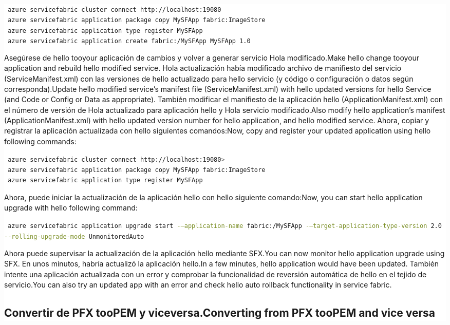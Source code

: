 ```sh
 azure servicefabric cluster connect http://localhost:19080
 azure servicefabric application package copy MySFApp fabric:ImageStore
 azure servicefabric application type register MySFApp
 azure servicefabric application create fabric:/MySFApp MySFApp 1.0
```

<span data-ttu-id="11f6e-133">Asegúrese de hello tooyour aplicación de cambios y volver a generar servicio Hola modificado.</span><span class="sxs-lookup"><span data-stu-id="11f6e-133">Make hello change tooyour application and rebuild hello modified service.</span></span>  <span data-ttu-id="11f6e-134">Hola actualización había modificado archivo de manifiesto del servicio (ServiceManifest.xml) con las versiones de hello actualizado para hello servicio (y código o configuración o datos según corresponda).</span><span class="sxs-lookup"><span data-stu-id="11f6e-134">Update hello modified service’s manifest file (ServiceManifest.xml) with hello updated versions for hello Service (and Code or Config or Data as appropriate).</span></span> <span data-ttu-id="11f6e-135">También modificar el manifiesto de la aplicación hello (ApplicationManifest.xml) con el número de versión de Hola actualizado para aplicación hello y Hola servicio modificado.</span><span class="sxs-lookup"><span data-stu-id="11f6e-135">Also modify hello application’s manifest (ApplicationManifest.xml) with hello updated version number for hello application, and hello modified service.</span></span>  <span data-ttu-id="11f6e-136">Ahora, copiar y registrar la aplicación actualizada con hello siguientes comandos:</span><span class="sxs-lookup"><span data-stu-id="11f6e-136">Now, copy and register your updated application using hello following commands:</span></span>

```sh
 azure servicefabric cluster connect http://localhost:19080>
 azure servicefabric application package copy MySFApp fabric:ImageStore
 azure servicefabric application type register MySFApp
```

<span data-ttu-id="11f6e-137">Ahora, puede iniciar la actualización de la aplicación hello con hello siguiente comando:</span><span class="sxs-lookup"><span data-stu-id="11f6e-137">Now, you can start hello application upgrade with hello following command:</span></span>

```sh
 azure servicefabric application upgrade start -–application-name fabric:/MySFApp -–target-application-type-version 2.0 --rolling-upgrade-mode UnmonitoredAuto
```

<span data-ttu-id="11f6e-138">Ahora puede supervisar la actualización de la aplicación hello mediante SFX.</span><span class="sxs-lookup"><span data-stu-id="11f6e-138">You can now monitor hello application upgrade using SFX.</span></span> <span data-ttu-id="11f6e-139">En unos minutos, habría actualizó la aplicación hello.</span><span class="sxs-lookup"><span data-stu-id="11f6e-139">In a few minutes, hello application would have been updated.</span></span> <span data-ttu-id="11f6e-140">También intente una aplicación actualizada con un error y comprobar la funcionalidad de reversión automática de hello en el tejido de servicio.</span><span class="sxs-lookup"><span data-stu-id="11f6e-140">You can also try an updated app with an error and check hello auto rollback functionality in service fabric.</span></span>

## <a name="converting-from-pfx-toopem-and-vice-versa"></a><span data-ttu-id="11f6e-141">Convertir de PFX tooPEM y viceversa.</span><span class="sxs-lookup"><span data-stu-id="11f6e-141">Converting from PFX tooPEM and vice versa</span></span>
